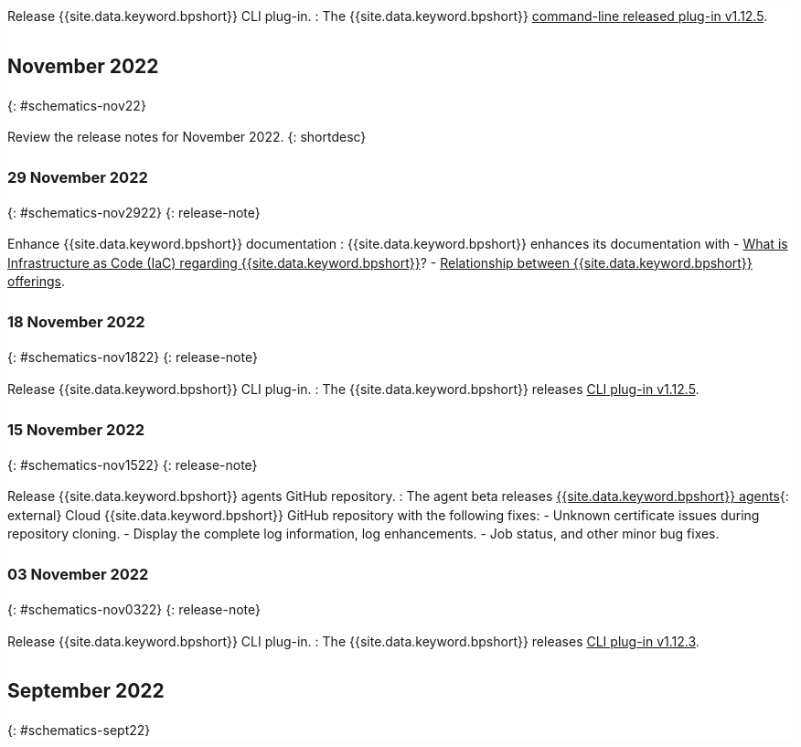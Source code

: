 
Release {{site.data.keyword.bpshort}} CLI plug-in.
:   The {{site.data.keyword.bpshort}} [command-line released plug-in v1.12.5](/docs/schematics?topic=schematics-schematics-cli-reference#cli_version-releases).

## November 2022
{: #schematics-nov22}

Review the release notes for November 2022.
{: shortdesc}

### 29 November 2022
{: #schematics-nov2922}
{: release-note}

Enhance {{site.data.keyword.bpshort}} documentation
:   {{site.data.keyword.bpshort}} enhances its documentation with
    - [What is Infrastructure as Code (IaC) regarding {{site.data.keyword.bpshort}}](/docs/schematics?topic=schematics-infrastructure-as-code)?
    - [Relationship between {{site.data.keyword.bpshort}} offerings](/docs/schematics?topic=schematics-learn-about-schematics#sc-offerings).


### 18 November 2022
{: #schematics-nov1822}
{: release-note}



Release {{site.data.keyword.bpshort}} CLI plug-in.
:   The {{site.data.keyword.bpshort}} releases [CLI plug-in v1.12.5](/docs/schematics?topic=schematics-schematics-cli-reference#cli_version-releases).

### 15 November 2022
{: #schematics-nov1522}
{: release-note}

Release {{site.data.keyword.bpshort}} agents GitHub repository.
:   The agent beta releases [{{site.data.keyword.bpshort}} agents](https://github.com/Cloud-Schematics/schematics-agents/releases){: external} Cloud {{site.data.keyword.bpshort}} GitHub repository with the following fixes:
    - Unknown certificate issues during repository cloning.
    - Display the complete log information, log enhancements.
    - Job status, and other minor bug fixes.

### 03 November 2022
{: #schematics-nov0322}
{: release-note}

Release {{site.data.keyword.bpshort}} CLI plug-in.
:   The {{site.data.keyword.bpshort}} releases [CLI plug-in v1.12.3](/docs/schematics?topic=schematics-schematics-cli-reference#cli_version-releases).

## September 2022
{: #schematics-sept22}
